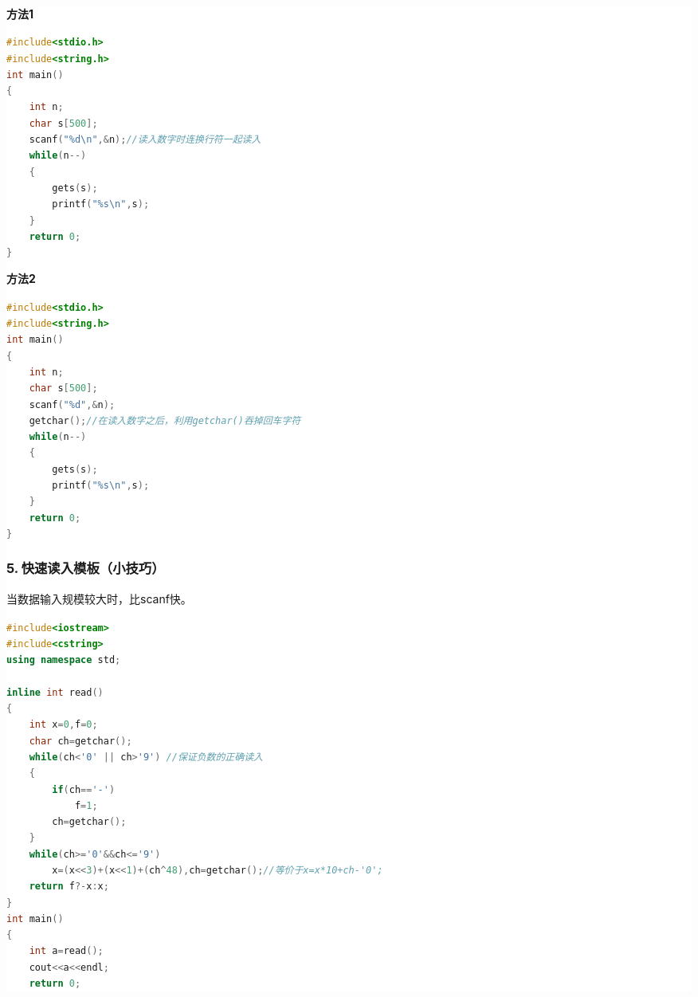 
**方法1**
```c
#include<stdio.h>
#include<string.h>
int main()
{
	int n;
	char s[500];
	scanf("%d\n",&n);//读入数字时连换行符一起读入
	while(n--)
	{
		gets(s);
		printf("%s\n",s);
	}
	return 0;
}
```

**方法2**

```c++
#include<stdio.h>
#include<string.h>
int main()
{
	int n;
	char s[500];
	scanf("%d",&n);
	getchar();//在读入数字之后，利用getchar()吞掉回车字符
	while(n--)
	{
		gets(s);
		printf("%s\n",s);
	}
	return 0;
}
```

### 5. 快速读入模板（小技巧）

当数据输入规模较大时，比scanf快。

```c++
#include<iostream>
#include<cstring>
using namespace std;

inline int read()
{
	int x=0,f=0;
	char ch=getchar();
	while(ch<'0' || ch>'9') //保证负数的正确读入 
	{
		if(ch=='-') 
			f=1;
		ch=getchar();
	}
	while(ch>='0'&&ch<='9') 
		x=(x<<3)+(x<<1)+(ch^48),ch=getchar();//等价于x=x*10+ch-'0'; 
	return f?-x:x;
}
int main()
{
	int a=read();
	cout<<a<<endl;
	return 0; 
```